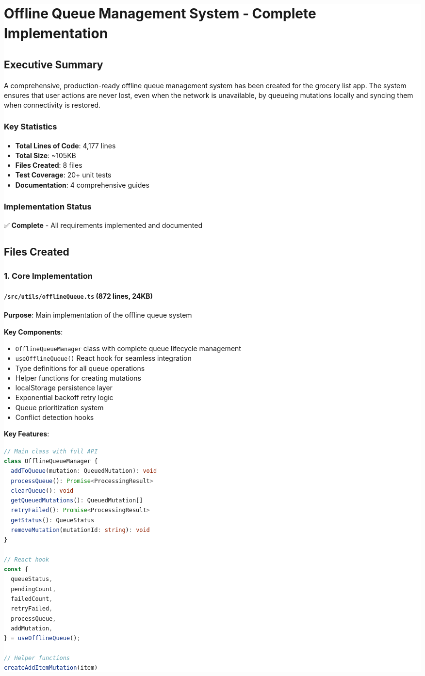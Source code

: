 # Offline Queue Management System - Complete Implementation

## Executive Summary

A comprehensive, production-ready offline queue management system has been created for the grocery list app. The system ensures that user actions are never lost, even when the network is unavailable, by queueing mutations locally and syncing them when connectivity is restored.

### Key Statistics

- **Total Lines of Code**: 4,177 lines
- **Total Size**: ~105KB
- **Files Created**: 8 files
- **Test Coverage**: 20+ unit tests
- **Documentation**: 4 comprehensive guides

### Implementation Status

✅ **Complete** - All requirements implemented and documented

## Files Created

### 1. Core Implementation

#### `/src/utils/offlineQueue.ts` (872 lines, 24KB)

**Purpose**: Main implementation of the offline queue system

**Key Components**:
- `OfflineQueueManager` class with complete queue lifecycle management
- `useOfflineQueue()` React hook for seamless integration
- Type definitions for all queue operations
- Helper functions for creating mutations
- localStorage persistence layer
- Exponential backoff retry logic
- Queue prioritization system
- Conflict detection hooks

**Key Features**:
```typescript
// Main class with full API
class OfflineQueueManager {
  addToQueue(mutation: QueuedMutation): void
  processQueue(): Promise<ProcessingResult>
  clearQueue(): void
  getQueuedMutations(): QueuedMutation[]
  retryFailed(): Promise<ProcessingResult>
  getStatus(): QueueStatus
  removeMutation(mutationId: string): void
}

// React hook
const {
  queueStatus,
  pendingCount,
  failedCount,
  retryFailed,
  processQueue,
  addMutation,
} = useOfflineQueue();

// Helper functions
createAddItemMutation(item)
```